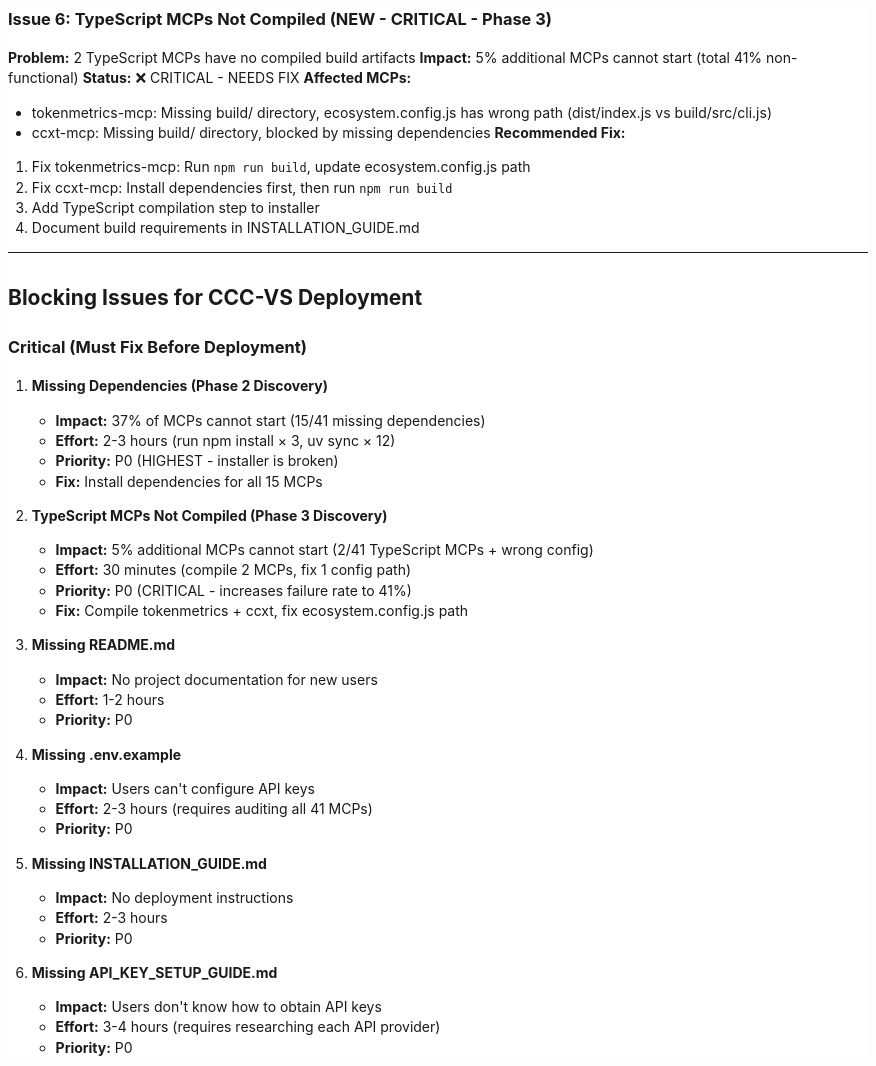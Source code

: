 ### Issue 6: TypeScript MCPs Not Compiled (NEW - CRITICAL - Phase 3)

**Problem:** 2 TypeScript MCPs have no compiled build artifacts
**Impact:** 5% additional MCPs cannot start (total 41% non-functional)
**Status:** ❌ CRITICAL - NEEDS FIX
**Affected MCPs:**
- tokenmetrics-mcp: Missing build/ directory, ecosystem.config.js has wrong path (dist/index.js vs build/src/cli.js)
- ccxt-mcp: Missing build/ directory, blocked by missing dependencies
**Recommended Fix:**
1. Fix tokenmetrics-mcp: Run `npm run build`, update ecosystem.config.js path
2. Fix ccxt-mcp: Install dependencies first, then run `npm run build`
3. Add TypeScript compilation step to installer
4. Document build requirements in INSTALLATION_GUIDE.md

---

## Blocking Issues for CCC-VS Deployment

### Critical (Must Fix Before Deployment)

1. **Missing Dependencies (Phase 2 Discovery)**
   - **Impact:** 37% of MCPs cannot start (15/41 missing dependencies)
   - **Effort:** 2-3 hours (run npm install × 3, uv sync × 12)
   - **Priority:** P0 (HIGHEST - installer is broken)
   - **Fix:** Install dependencies for all 15 MCPs

2. **TypeScript MCPs Not Compiled (Phase 3 Discovery)**
   - **Impact:** 5% additional MCPs cannot start (2/41 TypeScript MCPs + wrong config)
   - **Effort:** 30 minutes (compile 2 MCPs, fix 1 config path)
   - **Priority:** P0 (CRITICAL - increases failure rate to 41%)
   - **Fix:** Compile tokenmetrics + ccxt, fix ecosystem.config.js path

3. **Missing README.md**
   - **Impact:** No project documentation for new users
   - **Effort:** 1-2 hours
   - **Priority:** P0

4. **Missing .env.example**
   - **Impact:** Users can't configure API keys
   - **Effort:** 2-3 hours (requires auditing all 41 MCPs)
   - **Priority:** P0

5. **Missing INSTALLATION_GUIDE.md**
   - **Impact:** No deployment instructions
   - **Effort:** 2-3 hours
   - **Priority:** P0

6. **Missing API_KEY_SETUP_GUIDE.md**
   - **Impact:** Users don't know how to obtain API keys
   - **Effort:** 3-4 hours (requires researching each API provider)
   - **Priority:** P0
